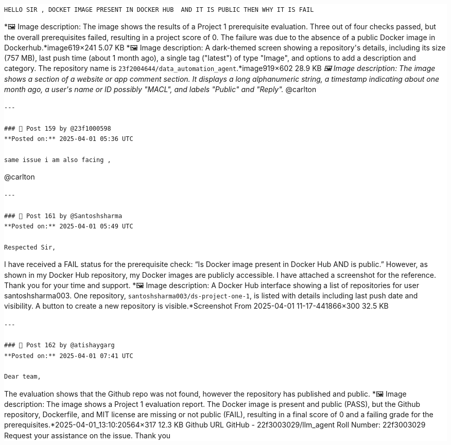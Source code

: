     HELLO SIR , DOCKET IMAGE PRESENT IN DOCKER HUB  AND IT IS PUBLIC THEN WHY IT IS FAIL
*🖼️ Image description: The image shows the results of a Project 1 prerequisite evaluation.  Three out of four checks passed, but the overall prerequisites failed, resulting in a project score of 0.  The failure was due to the absence of a public Docker image in Dockerhub.*image619×241 5.07 KB
*🖼️ Image description: A dark-themed screen showing a repository's details, including its size (757 MB), last push time (about 1 month ago), a single tag ("latest") of type "Image", and options to add a description and category.  The repository name is `23f2004644/data_automation_agent`.*image919×602 28.9 KB
*🖼️ Image description: The image shows a section of a website or app comment section.  It displays a long alphanumeric string, a timestamp indicating about one month ago, a user's name or ID possibly "MACL", and labels "Public" and "Reply".*
@carlton

    ---

    ### 💬 Post 159 by @23f1000598  
    **Posted on:** 2025-04-01 05:36 UTC  

    same issue i am also facing ,
@carlton

    ---

    ### 💬 Post 161 by @Santoshsharma  
    **Posted on:** 2025-04-01 05:49 UTC  

    Respected Sir,
I have received a FAIL status for the prerequisite check:
“Is Docker image present in Docker Hub AND is public.”
However, as shown in my Docker Hub repository, my Docker images are publicly accessible.
I have attached a screenshot for the reference.
Thank you for your time and support.
*🖼️ Image description: A Docker Hub interface showing a list of repositories for user santoshsharma003.  One repository, `santoshsharma003/ds-project-one-1`, is listed with details including last push date and visibility.  A button to create a new repository is visible.*Screenshot From 2025-04-01 11-17-441866×300 32.5 KB

    ---

    ### 💬 Post 162 by @atishaygarg  
    **Posted on:** 2025-04-01 07:41 UTC  

    Dear team,
The evaluation shows that the Github repo was not found, however the repository has published and public.
*🖼️ Image description: The image shows a Project 1 evaluation report.  The Docker image is present and public (PASS), but the Github repository, Dockerfile, and MIT license are missing or not public (FAIL), resulting in a final score of 0 and a failing grade for the prerequisites.*2025-04-01_13:10:20564×317 12.3 KB
Github URL GitHub - 22f3003029/llm_agent
Roll Number: 22f3003029
Request your assistance on the issue.
Thank you
